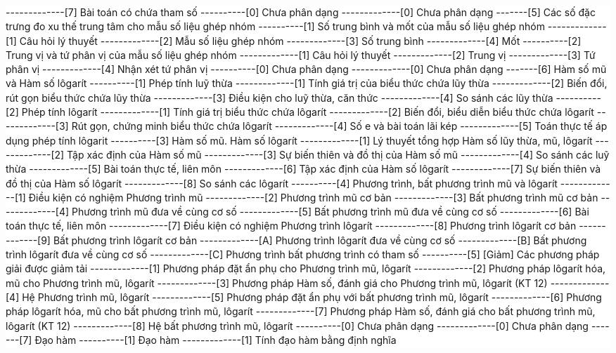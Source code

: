 -------------[7] Bài toán có chứa tham số
----------[0] Chưa phân dạng
-------------[0] Chưa phân dạng
-------[5] Các số đặc trưng đo xu thế trung tâm cho mẫu số liệu ghép nhóm
----------[1] Số trung bình và mốt của mẫu số liệu ghép nhóm
-------------[1] Câu hỏi lý thuyết
-------------[2] Mẫu số liệu ghép nhóm
-------------[3] Số trung bình
-------------[4] Mốt
----------[2] Trung vị và tứ phân vị của mẫu số liệu ghép nhóm
-------------[1] Câu hỏi lý thuyết
-------------[2] Trung vị
-------------[3] Tứ phân vị
-------------[4] Nhận xét tứ phân vị
----------[0] Chưa phân dạng
-------------[0] Chưa phân dạng
-------[6] Hàm số mũ và Hàm số lôgarít
----------[1] Phép tính luỹ thừa
-------------[1] Tính giá trị của biểu thức chứa lũy thừa
-------------[2] Biến đổi, rút gọn biểu thức chứa lũy thừa
-------------[3] Điều kiện cho luỹ thừa, căn thức
-------------[4] So sánh các lũy thừa
----------[2] Phép tính lôgarít
-------------[1] Tính giá trị biểu thức chứa lôgarít
-------------[2] Biến đổi, biểu diễn biểu thức chứa lôgarít
-------------[3] Rút gọn, chứng minh biểu thức chứa lôgarít
-------------[4] Số e và bài toán lãi kép
-------------[5] Toán thực tế áp dụng phép tính lôgarit
----------[3] Hàm số mũ. Hàm số lôgarít
-------------[1] Lý thuyết tổng hợp Hàm số lũy thừa, mũ, lôgarít
-------------[2] Tập xác định của Hàm số mũ
-------------[3] Sự biến thiên và đồ thị của Hàm số mũ
-------------[4] So sánh các luỹ thừa
-------------[5] Bài toán thực tế, liên môn
-------------[6] Tập xác định của Hàm số lôgarít
-------------[7] Sự biến thiên và đồ thị của Hàm số lôgarít
-------------[8] So sánh các lôgarít
----------[4] Phương trình, bất phương trình mũ và lôgarít
-------------[1] Điều kiện có nghiệm Phương trình mũ
-------------[2] Phương trình mũ cơ bản
-------------[3] Bất phương trình mũ cơ bản
-------------[4] Phương trình mũ đưa về cùng cơ số
-------------[5] Bất phương trình mũ đưa về cùng cơ số
-------------[6] Bài toán thực tế, liên môn
-------------[7] Điều kiện có nghiệm Phương trình lôgarít
-------------[8] Phương trình lôgarít cơ bản
-------------[9] Bất phương trình lôgarít cơ bản
-------------[A] Phương trình lôgarít đưa về cùng cơ số
-------------[B] Bất phương trình lôgarít đưa về cùng cơ số
-------------[C] Phương trình bất phương trình có tham số
----------[5] [Giảm] Các phương pháp giải được giảm tải
-------------[1] Phương pháp đặt ẩn phụ cho Phương trình mũ, lôgarít
-------------[2] Phương pháp lôgarít hóa, mũ cho Phương trình mũ, lôgarít
-------------[3] Phương pháp Hàm số, đánh giá cho Phương trình mũ, lôgarít (KT 12)
-------------[4] Hệ Phương trình mũ, lôgarít
-------------[5] Phương pháp đặt ẩn phụ với bất phương trình mũ, lôgarít
-------------[6] Phương pháp lôgarít hóa, mũ cho bất phương trình mũ, lôgarít
-------------[7] Phương pháp Hàm số, đánh giá cho bất phương trình mũ, lôgarít (KT 12)
-------------[8] Hệ bất phương trình mũ, lôgarít
----------[0] Chưa phân dạng
-------------[0] Chưa phân dạng
-------[7] Đạo hàm
----------[1] Đạo hàm
-------------[1] Tính đạo hàm bằng định nghĩa